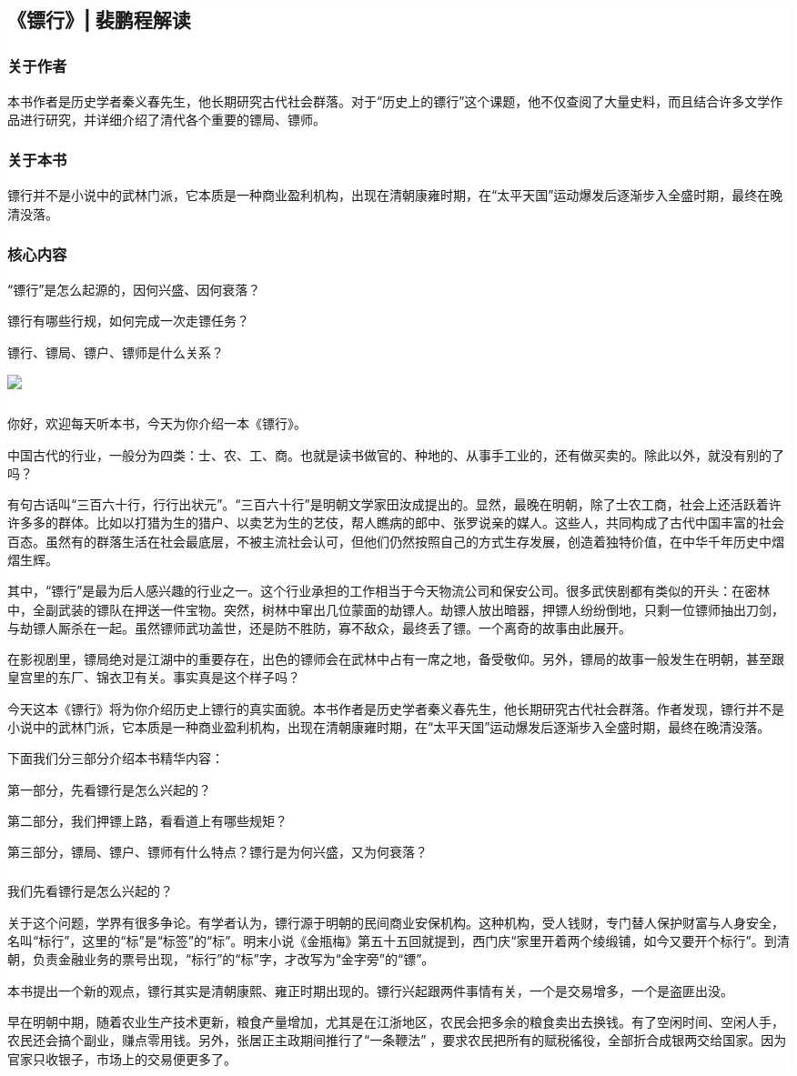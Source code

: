 ## 《镖行》|  裴鹏程解读

### 关于作者

本书作者是历史学者秦义春先生，他长期研究古代社会群落。对于“历史上的镖行”这个课题，他不仅查阅了大量史料，而且结合许多文学作品进行研究，并详细介绍了清代各个重要的镖局、镖师。

### 关于本书

镖行并不是小说中的武林门派，它本质是一种商业盈利机构，出现在清朝康雍时期，在“太平天国”运动爆发后逐渐步入全盛时期，最终在晚清没落。

### 核心内容

“镖行”是怎么起源的，因何兴盛、因何衰落？

镖行有哪些行规，如何完成一次走镖任务？

镖行、镖局、镖户、镖师是什么关系？

<img  src="https://piccdn3.umiwi.com/img/202108/17/202108171114068936475408.png" width="1024"/>

###     



你好，欢迎每天听本书，今天为你介绍一本《镖行》。 

中国古代的行业，一般分为四类：士、农、工、商。也就是读书做官的、种地的、从事手工业的，还有做买卖的。除此以外，就没有别的了吗？

有句古话叫“三百六十行，行行出状元”。“三百六十行”是明朝文学家田汝成提出的。显然，最晚在明朝，除了士农工商，社会上还活跃着许许多多的群体。比如以打猎为生的猎户、以卖艺为生的艺伎，帮人瞧病的郎中、张罗说亲的媒人。这些人，共同构成了古代中国丰富的社会百态。虽然有的群落生活在社会最底层，不被主流社会认可，但他们仍然按照自己的方式生存发展，创造着独特价值，在中华千年历史中熠熠生辉。

其中，“镖行”是最为后人感兴趣的行业之一。这个行业承担的工作相当于今天物流公司和保安公司。很多武侠剧都有类似的开头：在密林中，全副武装的镖队在押送一件宝物。突然，树林中窜出几位蒙面的劫镖人。劫镖人放出暗器，押镖人纷纷倒地，只剩一位镖师抽出刀剑，与劫镖人厮杀在一起。虽然镖师武功盖世，还是防不胜防，寡不敌众，最终丢了镖。一个离奇的故事由此展开。

在影视剧里，镖局绝对是江湖中的重要存在，出色的镖师会在武林中占有一席之地，备受敬仰。另外，镖局的故事一般发生在明朝，甚至跟皇宫里的东厂、锦衣卫有关。事实真是这个样子吗？

今天这本《镖行》将为你介绍历史上镖行的真实面貌。本书作者是历史学者秦义春先生，他长期研究古代社会群落。作者发现，镖行并不是小说中的武林门派，它本质是一种商业盈利机构，出现在清朝康雍时期，在“太平天国”运动爆发后逐渐步入全盛时期，最终在晚清没落。

下面我们分三部分介绍本书精华内容：

第一部分，先看镖行是怎么兴起的？

第二部分，我们押镖上路，看看道上有哪些规矩？

第三部分，镖局、镖户、镖师有什么特点？镖行是为何兴盛，又为何衰落？

###      



我们先看镖行是怎么兴起的？

关于这个问题，学界有很多争论。有学者认为，镖行源于明朝的民间商业安保机构。这种机构，受人钱财，专门替人保护财富与人身安全，名叫“标行”，这里的“标”是“标签”的“标”。明末小说《金瓶梅》第五十五回就提到，西门庆“家里开着两个绫缎铺，如今又要开个标行”。到清朝，负责金融业务的票号出现，“标行”的“标”字，才改写为“金字旁”的“镖”。

本书提出一个新的观点，镖行其实是清朝康熙、雍正时期出现的。镖行兴起跟两件事情有关，一个是交易增多，一个是盗匪出没。

早在明朝中期，随着农业生产技术更新，粮食产量增加，尤其是在江浙地区，农民会把多余的粮食卖出去换钱。有了空闲时间、空闲人手，农民还会搞个副业，赚点零用钱。另外，张居正主政期间推行了“一条鞭法” ，要求农民把所有的赋税徭役，全部折合成银两交给国家。因为官家只收银子，市场上的交易便更多了。 
